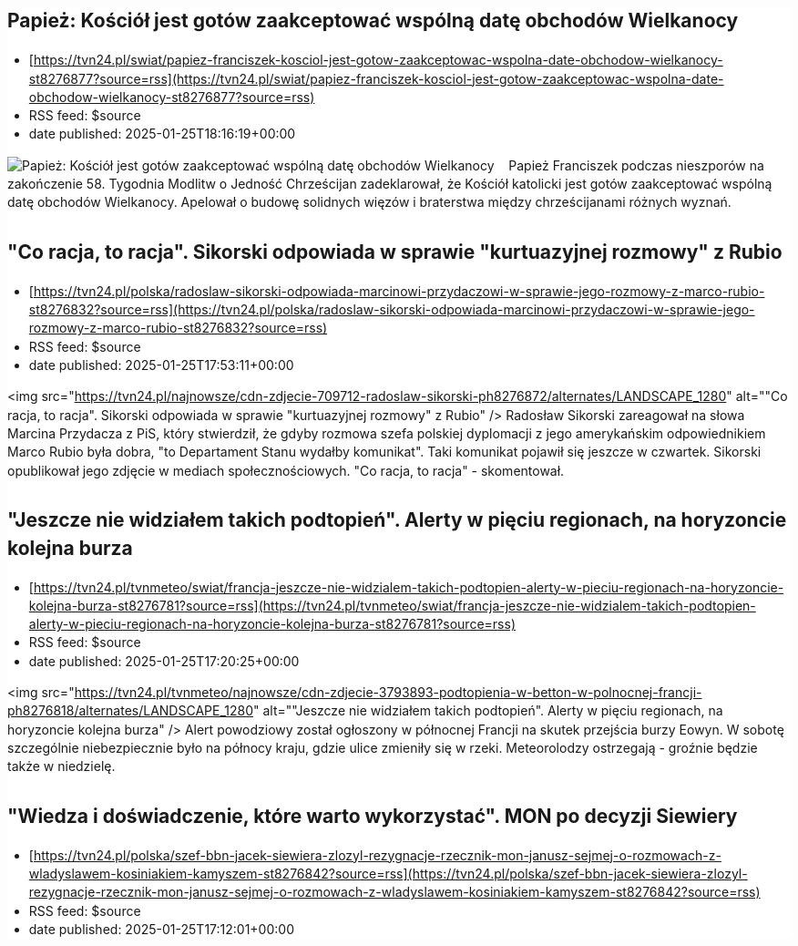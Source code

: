 ## Papież: Kościół jest gotów zaakceptować wspólną datę obchodów Wielkanocy
 - [https://tvn24.pl/swiat/papiez-franciszek-kosciol-jest-gotow-zaakceptowac-wspolna-date-obchodow-wielkanocy-st8276877?source=rss](https://tvn24.pl/swiat/papiez-franciszek-kosciol-jest-gotow-zaakceptowac-wspolna-date-obchodow-wielkanocy-st8276877?source=rss)
 - RSS feed: $source
 - date published: 2025-01-25T18:16:19+00:00

<img src="https://tvn24.pl/najnowsze/cdn-zdjecie-8599475-papiez-franciszek-ph8276878/alternates/LANDSCAPE_1280" alt="Papież: Kościół jest gotów zaakceptować wspólną datę obchodów Wielkanocy   " />
    Papież Franciszek podczas nieszporów na zakończenie 58. Tygodnia Modlitw o Jedność Chrześcijan zadeklarował, że Kościół katolicki jest gotów zaakceptować wspólną datę obchodów Wielkanocy. Apelował o budowę solidnych więzów i braterstwa między chrześcijanami różnych wyznań.

## "Co racja, to racja". Sikorski odpowiada w sprawie "kurtuazyjnej rozmowy" z Rubio
 - [https://tvn24.pl/polska/radoslaw-sikorski-odpowiada-marcinowi-przydaczowi-w-sprawie-jego-rozmowy-z-marco-rubio-st8276832?source=rss](https://tvn24.pl/polska/radoslaw-sikorski-odpowiada-marcinowi-przydaczowi-w-sprawie-jego-rozmowy-z-marco-rubio-st8276832?source=rss)
 - RSS feed: $source
 - date published: 2025-01-25T17:53:11+00:00

<img src="https://tvn24.pl/najnowsze/cdn-zdjecie-709712-radoslaw-sikorski-ph8276872/alternates/LANDSCAPE_1280" alt=""Co racja, to racja". Sikorski odpowiada w sprawie "kurtuazyjnej rozmowy" z Rubio" />
    Radosław Sikorski zareagował na słowa Marcina Przydacza z PiS, który stwierdził, że gdyby rozmowa szefa polskiej dyplomacji z jego amerykańskim odpowiednikiem Marco Rubio była dobra, "to Departament Stanu wydałby komunikat". Taki komunikat pojawił się jeszcze w czwartek. Sikorski opublikował jego zdjęcie w mediach społecznościowych. "Co racja, to racja" - skomentował.

## "Jeszcze nie widziałem takich podtopień". Alerty w pięciu regionach, na horyzoncie kolejna burza
 - [https://tvn24.pl/tvnmeteo/swiat/francja-jeszcze-nie-widzialem-takich-podtopien-alerty-w-pieciu-regionach-na-horyzoncie-kolejna-burza-st8276781?source=rss](https://tvn24.pl/tvnmeteo/swiat/francja-jeszcze-nie-widzialem-takich-podtopien-alerty-w-pieciu-regionach-na-horyzoncie-kolejna-burza-st8276781?source=rss)
 - RSS feed: $source
 - date published: 2025-01-25T17:20:25+00:00

<img src="https://tvn24.pl/tvnmeteo/najnowsze/cdn-zdjecie-3793893-podtopienia-w-betton-w-polnocnej-francji-ph8276818/alternates/LANDSCAPE_1280" alt=""Jeszcze nie widziałem takich podtopień". Alerty w pięciu regionach, na horyzoncie kolejna burza" />
    Alert powodziowy został ogłoszony w północnej Francji na skutek przejścia burzy Eowyn. W sobotę szczególnie niebezpiecznie było na północy kraju, gdzie ulice zmieniły się w rzeki. Meteorolodzy ostrzegają - groźnie będzie także w niedzielę.

## "Wiedza i doświadczenie, które warto wykorzystać". MON po decyzji Siewiery
 - [https://tvn24.pl/polska/szef-bbn-jacek-siewiera-zlozyl-rezygnacje-rzecznik-mon-janusz-sejmej-o-rozmowach-z-wladyslawem-kosiniakiem-kamyszem-st8276842?source=rss](https://tvn24.pl/polska/szef-bbn-jacek-siewiera-zlozyl-rezygnacje-rzecznik-mon-janusz-sejmej-o-rozmowach-z-wladyslawem-kosiniakiem-kamyszem-st8276842?source=rss)
 - RSS feed: $source
 - date published: 2025-01-25T17:12:01+00:00
